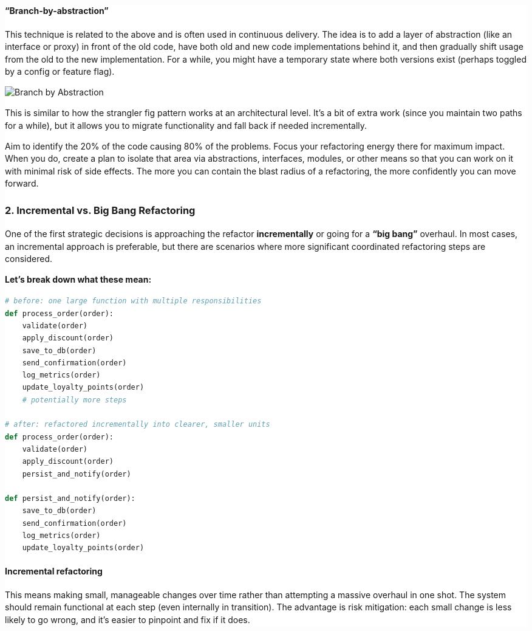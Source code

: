 #### “Branch-by-abstraction”

This technique is related to the above and is often used in continuous delivery. The idea is to add a layer of abstraction (like an interface or proxy) in front of the old code, have both old and new code implementations behind it, and then gradually shift usage from the old to the new implementation. For a while, you might have a temporary state where both versions exist (perhaps toggled by a config or feature flag).

![Branch by Abstraction](https://lh7-rt.googleusercontent.com/docsz/AD_4nXcaFoXSHVYTBz_1DOsucPkvwGQwfo9qrvhPYvvjYOXQsLIh2MCTfseB1g9SOfijpdKMwcwmK4lfPWcyhn4vf5gaFwdliKUZUGDOcQVJ0qupRLjvnhFrSm5LZfe8OoqZtZkHkj9IXw?key=nBTgfzmVkL2-N7DBMJ6e6gyk)

This is similar to how the strangler fig pattern works at an architectural level. It’s a bit of extra work (since you maintain two paths for a while), but it allows you to migrate functionality and fall back if needed incrementally.

Aim to identify the 20% of the code causing 80% of the problems. Focus your refactoring energy there for maximum impact. When you do, create a plan to isolate that area via abstractions, interfaces, modules, or other means so that you can work on it with minimal risk of side effects. The more you can contain the blast radius of a refactoring, the more confidently you can move forward.

### 2. Incremental vs. Big Bang Refactoring

One of the first strategic decisions is approaching the refactor **incrementally** or going for a **“big bang”** overhaul. In most cases, an incremental approach is preferable, but there are scenarios where more significant coordinated refactoring steps are considered.

**Let’s break down what these mean:**

```py
# before: one large function with multiple responsibilities
def process_order(order):
    validate(order)
    apply_discount(order)
    save_to_db(order)
    send_confirmation(order)
    log_metrics(order)
    update_loyalty_points(order)
    # potentially more steps 

# after: refactored incrementally into clearer, smaller units
def process_order(order):
    validate(order)
    apply_discount(order)
    persist_and_notify(order)

def persist_and_notify(order):
    save_to_db(order)
    send_confirmation(order)
    log_metrics(order)
    update_loyalty_points(order)
```

#### Incremental refactoring

This means making small, manageable changes over time rather than attempting a massive overhaul in one shot. The system should remain functional at each step (even internally in transition). The advantage is risk mitigation: each small change is less likely to go wrong, and it’s easier to pinpoint and fix if it does.
